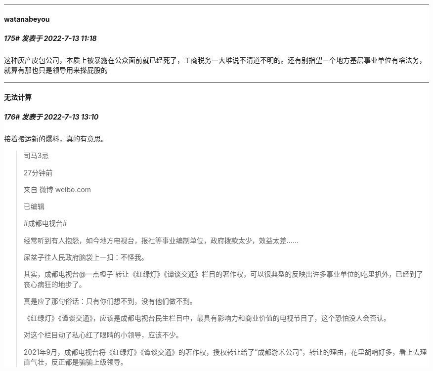 

*****

####  watanabeyou  
##### 175#       发表于 2022-7-13 11:18

这种灰产皮包公司，本质上被暴露在公众面前就已经死了，工商税务一大堆说不清道不明的。还有别指望一个地方基层事业单位有啥法务，就算有那也只是领导用来搽屁股的



*****

####  无法计算  
##### 176#       发表于 2022-7-13 13:10

接着搬运新的爆料，真的有意思。
 <blockquote>司马3忌

27分钟前

来自 微博 weibo.com

已编辑

#成都电视台# 

经常听到有人抱怨，如今地方电视台，报社等事业编制单位，政府拨款太少，效益太差……

屎盆子往人民政府脑袋上一扣：不怪我。

其实，成都电视台@一点橙子 转让《红绿灯》《谭谈交通》栏目的著作权，可以很典型的反映出许多事业单位的吃里扒外，已经到了丧心病狂的地步了。

真是应了那句俗话：只有你们想不到，没有他们做不到。

《红绿灯》《谭谈交通》，应该是成都电视台民生栏目中，最具有影响力和商业价值的电视节目了，这个恐怕没人会否认。

对这个栏目动了私心红了眼睛的小领导，应该不少。

2021年9月，成都电视台将《红绿灯》《谭谈交通》的著作权，授权转让给了“成都游术公司”，转让的理由，花里胡哨好多，看上去理直气壮，反正都是骗骗上级领导。

